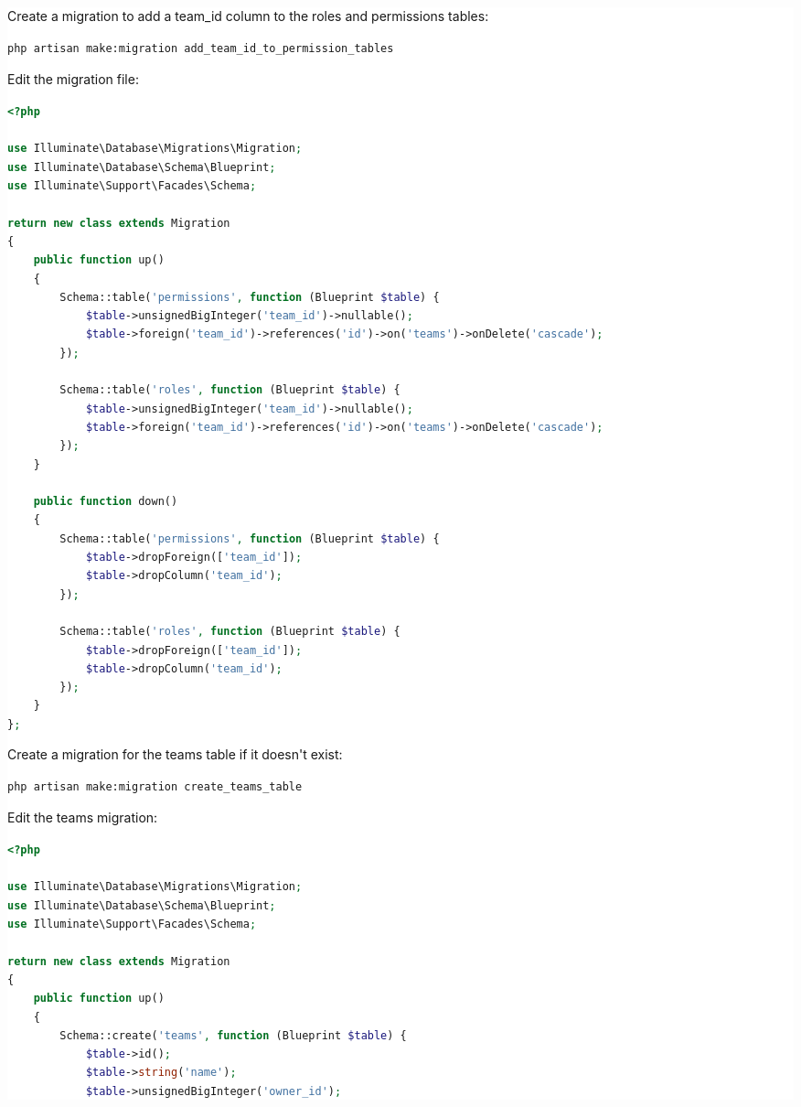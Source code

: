 Create a migration to add a team_id column to the roles and permissions tables:

```bash
php artisan make:migration add_team_id_to_permission_tables
```

Edit the migration file:

```php
<?php

use Illuminate\Database\Migrations\Migration;
use Illuminate\Database\Schema\Blueprint;
use Illuminate\Support\Facades\Schema;

return new class extends Migration
{
    public function up()
    {
        Schema::table('permissions', function (Blueprint $table) {
            $table->unsignedBigInteger('team_id')->nullable();
            $table->foreign('team_id')->references('id')->on('teams')->onDelete('cascade');
        });

        Schema::table('roles', function (Blueprint $table) {
            $table->unsignedBigInteger('team_id')->nullable();
            $table->foreign('team_id')->references('id')->on('teams')->onDelete('cascade');
        });
    }

    public function down()
    {
        Schema::table('permissions', function (Blueprint $table) {
            $table->dropForeign(['team_id']);
            $table->dropColumn('team_id');
        });

        Schema::table('roles', function (Blueprint $table) {
            $table->dropForeign(['team_id']);
            $table->dropColumn('team_id');
        });
    }
};
```

Create a migration for the teams table if it doesn't exist:

```bash
php artisan make:migration create_teams_table
```

Edit the teams migration:

```php
<?php

use Illuminate\Database\Migrations\Migration;
use Illuminate\Database\Schema\Blueprint;
use Illuminate\Support\Facades\Schema;

return new class extends Migration
{
    public function up()
    {
        Schema::create('teams', function (Blueprint $table) {
            $table->id();
            $table->string('name');
            $table->unsignedBigInteger('owner_id');
```